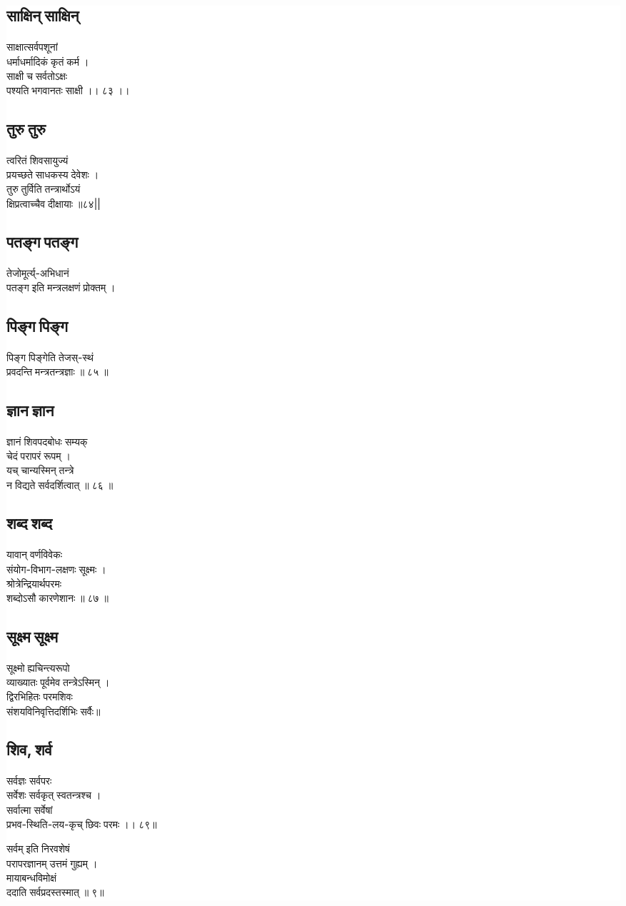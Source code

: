 ## साक्षिन् साक्षिन्
साक्षात्सर्वपशूनां  
धर्माधर्मादिकं कृतं कर्म ।  
साक्षी च सर्वतोऽक्षः  
पश्यति भगवानतः साक्षी ।। ८३ ।।

## तुरु तुरु
त्वरितं शिवसायुज्यं  
प्रयच्छते साधकस्य देवेशः ।  
तुरु तुर्विति तन्त्रार्थोऽयं  
क्षिप्रत्वाच्चैव दीक्षायाः ॥८४||

## पतङ्ग पतङ्ग
तेजोमूर्त्य्-अभिधानं  
पतङ्ग इति मन्त्रलक्षणं प्रोक्तम् ।

## पिङ्ग पिङ्ग
पिङ्ग पिङ्गेति तेजस्-स्थं  
प्रवदन्ति मन्त्रतन्त्रज्ञाः ॥ ८५ ॥

## ज्ञान ज्ञान
ज्ञानं शिवपदबोधः सम्यक्  
चेदं परापरं रूपम् ।  
यच् चान्यस्मिन् तन्त्रे  
न विद्यते सर्वदर्शित्वात् ॥ ८६ ॥

## शब्द शब्द
यावान् वर्णविवेकः  
संयोग-विभाग-लक्षणः सूक्ष्मः ।  
श्रोत्रेन्द्रियार्थपरमः  
शब्दोऽसौ कारणेशानः ॥ ८७ ॥

## सूक्ष्म सूक्ष्म
सूक्ष्मो ह्यचिन्त्यरूपो  
व्याख्यातः पूर्वमेव तन्त्रेऽस्मिन् ।  
द्विरभिहितः परमशिवः  
संशयविनिवृत्तिदर्शिभिः सर्वैः॥

## शिव, शर्व
सर्वज्ञः सर्वपरः  
सर्वेशः सर्वकृत् स्वतन्त्रश्च ।  
सर्वात्मा सर्वेषां  
प्रभव-स्थिति-लय-कृच् छिवः परमः ।। ८९॥

सर्वम् इति निरवशेषं  
परापरज्ञानम् उत्तमं गुह्यम् ।  
मायाबन्धविमोक्षं  
ददाति सर्वप्रदस्तस्मात् ॥ ९॥

